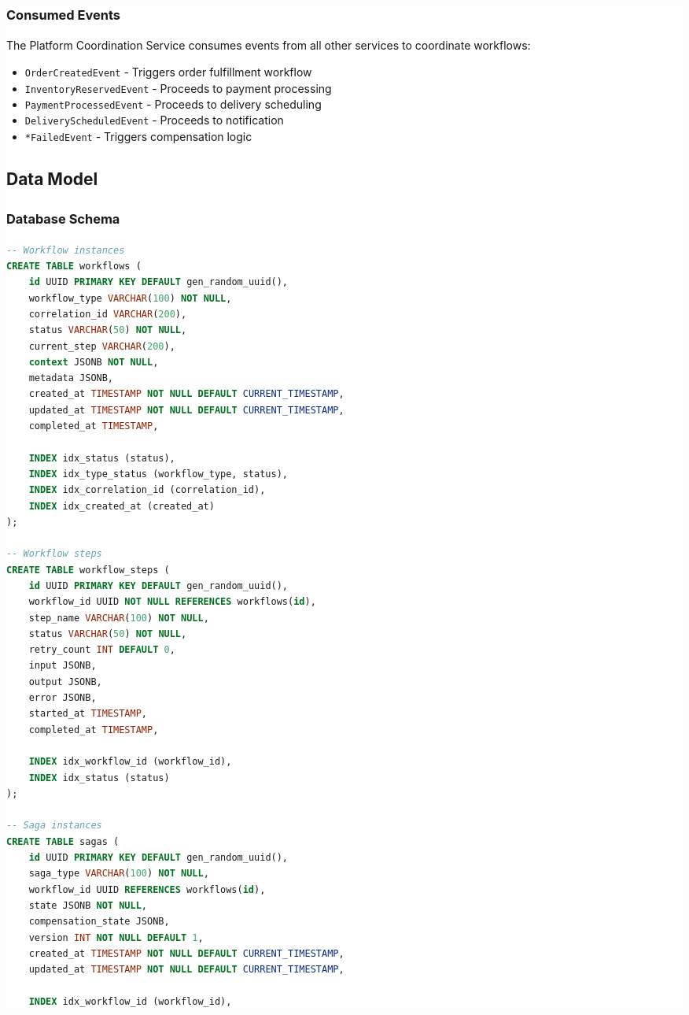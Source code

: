### Consumed Events

The Platform Coordination Service consumes events from all other services to coordinate workflows:

- `OrderCreatedEvent` - Triggers order fulfillment workflow
- `InventoryReservedEvent` - Proceeds to payment processing
- `PaymentProcessedEvent` - Proceeds to delivery scheduling
- `DeliveryScheduledEvent` - Proceeds to notification
- `*FailedEvent` - Triggers compensation logic

## Data Model

### Database Schema

```sql
-- Workflow instances
CREATE TABLE workflows (
    id UUID PRIMARY KEY DEFAULT gen_random_uuid(),
    workflow_type VARCHAR(100) NOT NULL,
    correlation_id VARCHAR(200),
    status VARCHAR(50) NOT NULL,
    current_step VARCHAR(200),
    context JSONB NOT NULL,
    metadata JSONB,
    created_at TIMESTAMP NOT NULL DEFAULT CURRENT_TIMESTAMP,
    updated_at TIMESTAMP NOT NULL DEFAULT CURRENT_TIMESTAMP,
    completed_at TIMESTAMP,
    
    INDEX idx_status (status),
    INDEX idx_type_status (workflow_type, status),
    INDEX idx_correlation_id (correlation_id),
    INDEX idx_created_at (created_at)
);

-- Workflow steps
CREATE TABLE workflow_steps (
    id UUID PRIMARY KEY DEFAULT gen_random_uuid(),
    workflow_id UUID NOT NULL REFERENCES workflows(id),
    step_name VARCHAR(100) NOT NULL,
    status VARCHAR(50) NOT NULL,
    retry_count INT DEFAULT 0,
    input JSONB,
    output JSONB,
    error JSONB,
    started_at TIMESTAMP,
    completed_at TIMESTAMP,
    
    INDEX idx_workflow_id (workflow_id),
    INDEX idx_status (status)
);

-- Saga instances
CREATE TABLE sagas (
    id UUID PRIMARY KEY DEFAULT gen_random_uuid(),
    saga_type VARCHAR(100) NOT NULL,
    workflow_id UUID REFERENCES workflows(id),
    state JSONB NOT NULL,
    compensation_state JSONB,
    version INT NOT NULL DEFAULT 1,
    created_at TIMESTAMP NOT NULL DEFAULT CURRENT_TIMESTAMP,
    updated_at TIMESTAMP NOT NULL DEFAULT CURRENT_TIMESTAMP,
    
    INDEX idx_workflow_id (workflow_id),
```